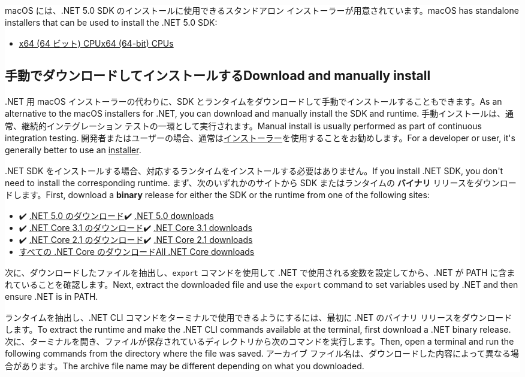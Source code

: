 <span data-ttu-id="96b0a-203">macOS には、.NET 5.0 SDK のインストールに使用できるスタンドアロン インストーラーが用意されています。</span><span class="sxs-lookup"><span data-stu-id="96b0a-203">macOS has standalone installers that can be used to install the .NET 5.0 SDK:</span></span>

- [<span data-ttu-id="96b0a-204">x64 (64 ビット) CPU</span><span class="sxs-lookup"><span data-stu-id="96b0a-204">x64 (64-bit) CPUs</span></span>](https://dotnet.microsoft.com/download/dotnet-core/5.0)

## <a name="download-and-manually-install"></a><span data-ttu-id="96b0a-205">手動でダウンロードしてインストールする</span><span class="sxs-lookup"><span data-stu-id="96b0a-205">Download and manually install</span></span>



<span data-ttu-id="96b0a-206">.NET 用 macOS インストーラーの代わりに、SDK とランタイムをダウンロードして手動でインストールすることもできます。</span><span class="sxs-lookup"><span data-stu-id="96b0a-206">As an alternative to the macOS installers for .NET, you can download and manually install the SDK and runtime.</span></span> <span data-ttu-id="96b0a-207">手動インストールは、通常、継続的インテグレーション テストの一環として実行されます。</span><span class="sxs-lookup"><span data-stu-id="96b0a-207">Manual install is usually performed as part of continuous integration testing.</span></span> <span data-ttu-id="96b0a-208">開発者またはユーザーの場合、通常は[インストーラー](https://dotnet.microsoft.com/download/dotnet-core)を使用することをお勧めします。</span><span class="sxs-lookup"><span data-stu-id="96b0a-208">For a developer or user, it's generally better to use an [installer](https://dotnet.microsoft.com/download/dotnet-core).</span></span>

<span data-ttu-id="96b0a-209">.NET SDK をインストールする場合、対応するランタイムをインストールする必要はありません。</span><span class="sxs-lookup"><span data-stu-id="96b0a-209">If you install .NET SDK, you don't need to install the corresponding runtime.</span></span> <span data-ttu-id="96b0a-210">まず、次のいずれかのサイトから SDK またはランタイムの **バイナリ** リリースをダウンロードします。</span><span class="sxs-lookup"><span data-stu-id="96b0a-210">First, download a **binary** release for either the SDK or the runtime from one of the following sites:</span></span>

- <span data-ttu-id="96b0a-211">✔️ [.NET 5.0 のダウンロード](https://dotnet.microsoft.com/download/dotnet/5.0)</span><span class="sxs-lookup"><span data-stu-id="96b0a-211">✔️ [.NET 5.0 downloads](https://dotnet.microsoft.com/download/dotnet/5.0)</span></span>
- <span data-ttu-id="96b0a-212">✔️ [.NET Core 3.1 のダウンロード](https://dotnet.microsoft.com/download/dotnet-core/3.1)</span><span class="sxs-lookup"><span data-stu-id="96b0a-212">✔️ [.NET Core 3.1 downloads](https://dotnet.microsoft.com/download/dotnet-core/3.1)</span></span>
- <span data-ttu-id="96b0a-213">✔️ [.NET Core 2.1 のダウンロード](https://dotnet.microsoft.com/download/dotnet-core/2.1)</span><span class="sxs-lookup"><span data-stu-id="96b0a-213">✔️ [.NET Core 2.1 downloads](https://dotnet.microsoft.com/download/dotnet-core/2.1)</span></span>
- [<span data-ttu-id="96b0a-214">すべての .NET Core のダウンロード</span><span class="sxs-lookup"><span data-stu-id="96b0a-214">All .NET Core downloads</span></span>](https://dotnet.microsoft.com/download/dotnet-core)

<span data-ttu-id="96b0a-215">次に、ダウンロードしたファイルを抽出し、`export` コマンドを使用して .NET で使用される変数を設定してから、.NET が PATH に含まれていることを確認します。</span><span class="sxs-lookup"><span data-stu-id="96b0a-215">Next, extract the downloaded file and use the `export` command to set variables used by .NET and then ensure .NET is in PATH.</span></span>

<span data-ttu-id="96b0a-216">ランタイムを抽出し、.NET CLI コマンドをターミナルで使用できるようにするには、最初に .NET のバイナリ リリースをダウンロードします。</span><span class="sxs-lookup"><span data-stu-id="96b0a-216">To extract the runtime and make the .NET CLI commands available at the terminal, first download a .NET binary release.</span></span> <span data-ttu-id="96b0a-217">次に、ターミナルを開き、ファイルが保存されているディレクトリから次のコマンドを実行します。</span><span class="sxs-lookup"><span data-stu-id="96b0a-217">Then, open a terminal and run the following commands from the directory where the file was saved.</span></span> <span data-ttu-id="96b0a-218">アーカイブ ファイル名は、ダウンロードした内容によって異なる場合があります。</span><span class="sxs-lookup"><span data-stu-id="96b0a-218">The archive file name may be different depending on what you downloaded.</span></span>
